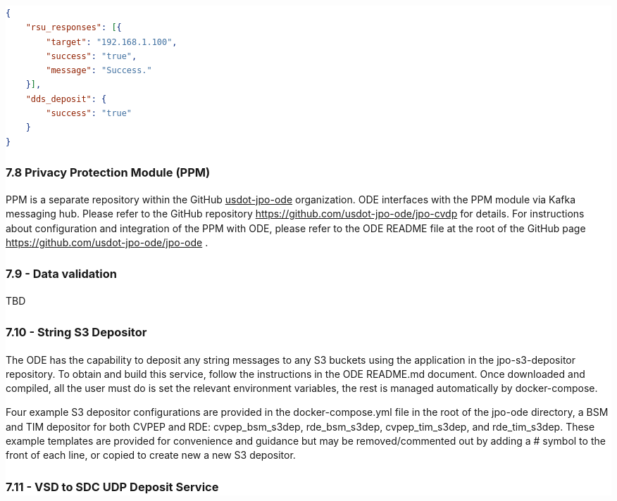 ```json
{
	"rsu_responses": [{
		"target": "192.168.1.100",
		"success": "true",
		"message": "Success."
	}],
	"dds_deposit": {
		"success": "true"
	}
}
```

<a name="privacy-protection-module-ppm">

### 7.8 Privacy Protection Module (PPM)

PPM is a separate repository within the GitHub
[usdot-jpo-ode](https://github.com/usdot-jpo-ode) organization. ODE
interfaces with the PPM module via Kafka messaging hub. Please refer to
the GitHub repository <https://github.com/usdot-jpo-ode/jpo-cvdp> for
details. For instructions about configuration and integration of the PPM
with ODE, please refer to the ODE README file at the root of the GitHub
page <https://github.com/usdot-jpo-ode/jpo-ode> .

<a name="data-validation">

### 7.9 - Data validation

TBD

<a name="string-s3-depositor">

### 7.10 - String S3 Depositor

The ODE has the capability to deposit any string messages to any S3
buckets using the application in the jpo-s3-depositor repository. To
obtain and build this service, follow the instructions in the ODE
README.md document. Once downloaded and compiled, all the user must do
is set the relevant environment variables, the rest is managed
automatically by docker-compose.

Four example S3 depositor configurations are provided in the
docker-compose.yml file in the root of the jpo-ode directory, a BSM and
TIM depositor for both CVPEP and RDE: cvpep\_bsm\_s3dep,
rde\_bsm\_s3dep, cvpep\_tim\_s3dep, and rde\_tim\_s3dep. These example
templates are provided for convenience and guidance but may be
removed/commented out by adding a \# symbol to the front of each line,
or copied to create new a new S3 depositor.

<a name="vsd-to-sdc-udp-deposit-service">

### 7.11 - VSD to SDC UDP Deposit Service
